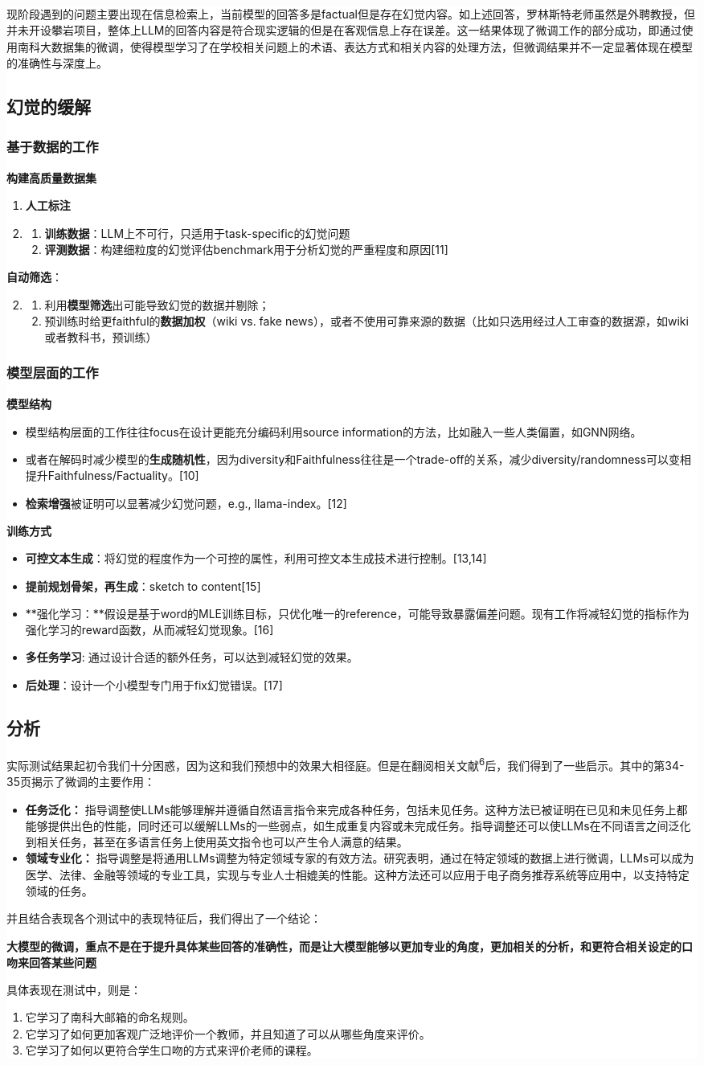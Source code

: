 现阶段遇到的问题主要出现在信息检索上，当前模型的回答多是factual但是存在幻觉内容。如上述回答，罗林斯特老师虽然是外聘教授，但并未开设攀岩项目，整体上LLM的回答内容是符合现实逻辑的但是在客观信息上存在误差。这一结果体现了微调工作的部分成功，即通过使用南科大数据集的微调，使得模型学习了在学校相关问题上的术语、表达方式和相关内容的处理方法，但微调结果并不一定显著体现在模型的准确性与深度上。

## 幻觉的缓解

### 基于数据的工作

**构建高质量数据集**

1. **人工标注**

2. 1. **训练数据**：LLM上不可行，只适用于task-specific的幻觉问题
   2. **评测数据**：构建细粒度的幻觉评估benchmark用于分析幻觉的严重程度和原因[11]

**自动筛选**：

2. 1. 利用**模型筛选**出可能导致幻觉的数据并剔除；
   2. 预训练时给更faithful的**数据加权**（wiki vs. fake news），或者不使用可靠来源的数据（比如只选用经过人工审查的数据源，如wiki或者教科书，预训练）

### 模型层面的工作

**模型结构**

- 模型结构层面的工作往往focus在设计更能充分编码利用source information的方法，比如融入一些人类偏置，如GNN网络。
- 或者在解码时减少模型的**生成随机性**，因为diversity和Faithfulness往往是一个trade-off的关系，减少diversity/randomness可以变相提升Faithfulness/Factuality。[10]

- **检索增强**被证明可以显著减少幻觉问题，e.g., llama-index。[12]

**训练方式**

- **可控文本生成**：将幻觉的程度作为一个可控的属性，利用可控文本生成技术进行控制。[13,14]

- **提前规划骨架，再生成**：sketch to content[15]

- **强化学习：**假设是基于word的MLE训练目标，只优化唯一的reference，可能导致暴露偏差问题。现有工作将减轻幻觉的指标作为强化学习的reward函数，从而减轻幻觉现象。[16]

- **多任务学习**: 通过设计合适的额外任务，可以达到减轻幻觉的效果。
- **后处理**：设计一个小模型专门用于fix幻觉错误。[17]

## 分析

实际测试结果起初令我们十分困惑，因为这和我们预想中的效果大相径庭。但是在翻阅相关文献$^6$后，我们得到了一些启示。其中的第34-35页揭示了微调的主要作用：

* **任务泛化：** 指导调整使LLMs能够理解并遵循自然语言指令来完成各种任务，包括未见任务。这种方法已被证明在已见和未见任务上都能够提供出色的性能，同时还可以缓解LLMs的一些弱点，如生成重复内容或未完成任务。指导调整还可以使LLMs在不同语言之间泛化到相关任务，甚至在多语言任务上使用英文指令也可以产生令人满意的结果。
* **领域专业化：** 指导调整是将通用LLMs调整为特定领域专家的有效方法。研究表明，通过在特定领域的数据上进行微调，LLMs可以成为医学、法律、金融等领域的专业工具，实现与专业人士相媲美的性能。这种方法还可以应用于电子商务推荐系统等应用中，以支持特定领域的任务。

并且结合表现各个测试中的表现特征后，我们得出了一个结论：

**大模型的微调，重点不是在于提升具体某些回答的准确性，而是让大模型能够以更加专业的角度，更加相关的分析，和更符合相关设定的口吻来回答某些问题**

具体表现在测试中，则是：

1. 它学习了南科大邮箱的命名规则。
2. 它学习了如何更加客观广泛地评价一个教师，并且知道了可以从哪些角度来评价。
3. 它学习了如何以更符合学生口吻的方式来评价老师的课程。
